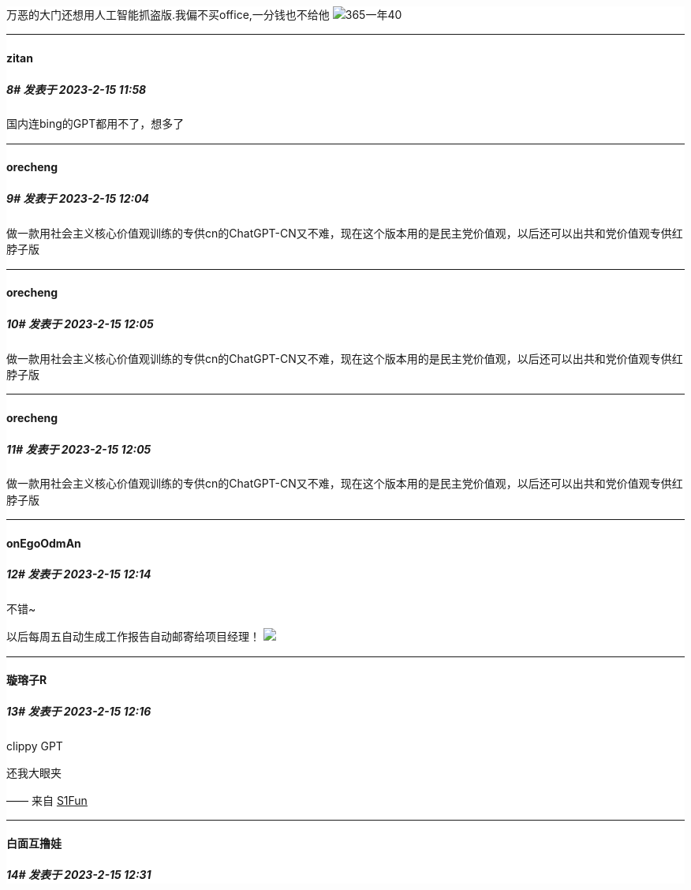 万恶的大门还想用人工智能抓盗版.我偏不买office,一分钱也不给他</blockquote>
<img src="https://static.saraba1st.com/image/smiley/face2017/001.png" referrerpolicy="no-referrer">365一年40

*****

####  zitan  
##### 8#       发表于 2023-2-15 11:58

国内连bing的GPT都用不了，想多了

*****

####  orecheng  
##### 9#       发表于 2023-2-15 12:04

做一款用社会主义核心价值观训练的专供cn的ChatGPT-CN又不难，现在这个版本用的是民主党价值观，以后还可以出共和党价值观专供红脖子版

*****

####  orecheng  
##### 10#       发表于 2023-2-15 12:05

做一款用社会主义核心价值观训练的专供cn的ChatGPT-CN又不难，现在这个版本用的是民主党价值观，以后还可以出共和党价值观专供红脖子版

*****

####  orecheng  
##### 11#       发表于 2023-2-15 12:05

做一款用社会主义核心价值观训练的专供cn的ChatGPT-CN又不难，现在这个版本用的是民主党价值观，以后还可以出共和党价值观专供红脖子版

*****

####  onEgoOdmAn  
##### 12#       发表于 2023-2-15 12:14

不错~

以后每周五自动生成工作报告自动邮寄给项目经理！
<img src="https://static.saraba1st.com/image/smiley/face2017/047.png" referrerpolicy="no-referrer">

*****

####  璇瑢子R  
##### 13#       发表于 2023-2-15 12:16

clippy GPT

还我大眼夹

—— 来自 [S1Fun](https://s1fun.koalcat.com)

*****

####  白面互撸娃  
##### 14#       发表于 2023-2-15 12:31
